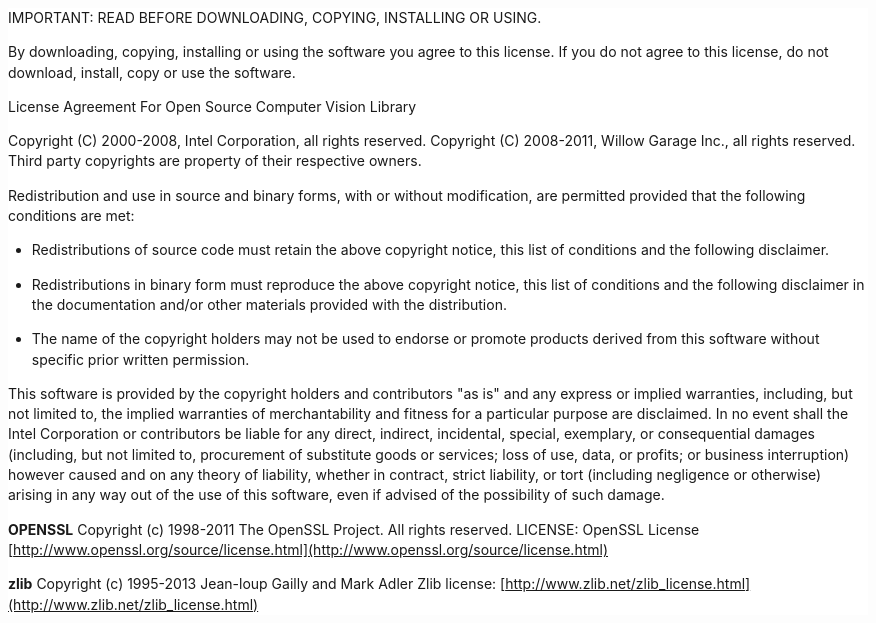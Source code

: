 IMPORTANT: READ BEFORE DOWNLOADING, COPYING, INSTALLING OR USING.

 By downloading, copying, installing or using the software you agree to this license.
 If you do not agree to this license, do not download, install,
 copy or use the software.

 License Agreement
 For Open Source Computer Vision Library

Copyright (C) 2000-2008, Intel Corporation, all rights reserved.
Copyright (C) 2008-2011, Willow Garage Inc., all rights reserved.
Third party copyrights are property of their respective owners.

Redistribution and use in source and binary forms, with or without modification,
are permitted provided that the following conditions are met:

  * Redistributions of source code must retain the above copyright notice,
    this list of conditions and the following disclaimer.

  * Redistributions in binary form must reproduce the above copyright notice,
    this list of conditions and the following disclaimer in the documentation
    and/or other materials provided with the distribution.

  * The name of the copyright holders may not be used to endorse or promote products
    derived from this software without specific prior written permission.

This software is provided by the copyright holders and contributors "as is" and
any express or implied warranties, including, but not limited to, the implied
warranties of merchantability and fitness for a particular purpose are disclaimed.
In no event shall the Intel Corporation or contributors be liable for any direct,
indirect, incidental, special, exemplary, or consequential damages
(including, but not limited to, procurement of substitute goods or services;
loss of use, data, or profits; or business interruption) however caused
and on any theory of liability, whether in contract, strict liability,
or tort (including negligence or otherwise) arising in any way out of
the use of this software, even if advised of the possibility of such damage.

**OPENSSL**
Copyright (c) 1998-2011 The OpenSSL Project.  All rights reserved.
LICENSE: OpenSSL License [http://www.openssl.org/source/license.html](http://www.openssl.org/source/license.html)

**zlib**
Copyright (c) 1995-2013 Jean-loup Gailly and Mark Adler
Zlib license: [http://www.zlib.net/zlib_license.html](http://www.zlib.net/zlib_license.html)


